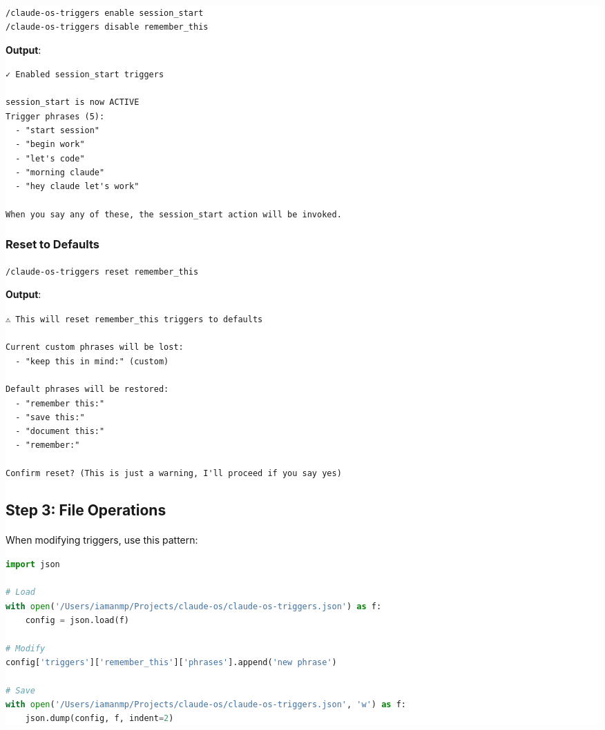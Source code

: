 ```
/claude-os-triggers enable session_start
/claude-os-triggers disable remember_this
```

**Output**:
```
✓ Enabled session_start triggers

session_start is now ACTIVE
Trigger phrases (5):
  - "start session"
  - "begin work"
  - "let's code"
  - "morning claude"
  - "hey claude let's work"

When you say any of these, the session_start action will be invoked.
```

### Reset to Defaults

```
/claude-os-triggers reset remember_this
```

**Output**:
```
⚠ This will reset remember_this triggers to defaults

Current custom phrases will be lost:
  - "keep this in mind:" (custom)

Default phrases will be restored:
  - "remember this:"
  - "save this:"
  - "document this:"
  - "remember:"

Confirm reset? (This is just a warning, I'll proceed if you say yes)
```

## Step 3: File Operations

When modifying triggers, use this pattern:

```python
import json

# Load
with open('/Users/iamanmp/Projects/claude-os/claude-os-triggers.json') as f:
    config = json.load(f)

# Modify
config['triggers']['remember_this']['phrases'].append('new phrase')

# Save
with open('/Users/iamanmp/Projects/claude-os/claude-os-triggers.json', 'w') as f:
    json.dump(config, f, indent=2)
```
